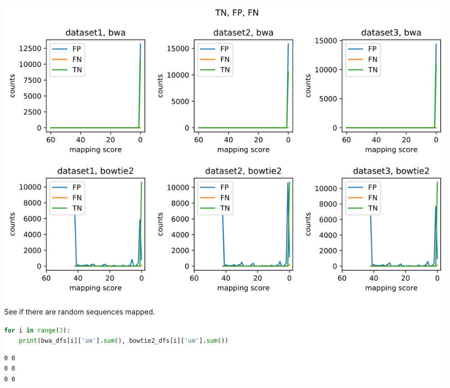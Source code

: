 
![svg](2-vidualization_analyzation_files/2-vidualization_analyzation_18_0.svg)


See if there are random sequences mapped.


```python
for i in range(3):
    print(bwa_dfs[i]['um'].sum(), bowtie2_dfs[i]['um'].sum())
```

    0 0
    0 0
    0 0



```python

```
